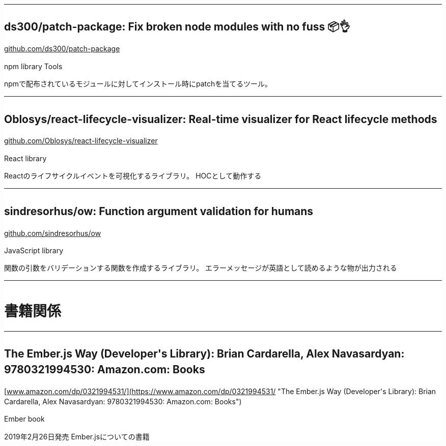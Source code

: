 ----

## ds300/patch-package: Fix broken node modules with no fuss 📦👌
[github.com/ds300/patch-package](https://github.com/ds300/patch-package "ds300/patch-package: Fix broken node modules with no fuss 📦👌")
<p class="jser-tags jser-tag-icon"><span class="jser-tag">npm</span> <span class="jser-tag">library</span> <span class="jser-tag">Tools</span></p>

npmで配布されているモジュールに対してインストール時にpatchを当てるツール。


----

## Oblosys/react-lifecycle-visualizer: Real-time visualizer for React lifecycle methods
[github.com/Oblosys/react-lifecycle-visualizer](https://github.com/Oblosys/react-lifecycle-visualizer "Oblosys/react-lifecycle-visualizer: Real-time visualizer for React lifecycle methods")
<p class="jser-tags jser-tag-icon"><span class="jser-tag">React</span> <span class="jser-tag">library</span></p>

Reactのライフサイクルイベントを可視化するライブラリ。
HOCとして動作する


----

## sindresorhus/ow: Function argument validation for humans
[github.com/sindresorhus/ow](https://github.com/sindresorhus/ow "sindresorhus/ow: Function argument validation for humans")
<p class="jser-tags jser-tag-icon"><span class="jser-tag">JavaScript</span> <span class="jser-tag">library</span></p>

関数の引数をバリデーションする関数を作成するライブラリ。
エラーメッセージが英語として読めるような物が出力される


----
<h1 class="site-genre">書籍関係</h1>

----

## The Ember.js Way (Developer's Library): Brian Cardarella, Alex Navasardyan: 9780321994530: Amazon.com: Books
[www.amazon.com/dp/0321994531/](https://www.amazon.com/dp/0321994531/ "The Ember.js Way (Developer's Library): Brian Cardarella, Alex Navasardyan: 9780321994530: Amazon.com: Books")
<p class="jser-tags jser-tag-icon"><span class="jser-tag">Ember</span> <span class="jser-tag">book</span></p>

2019年2月26日発売
Ember.jsについての書籍

